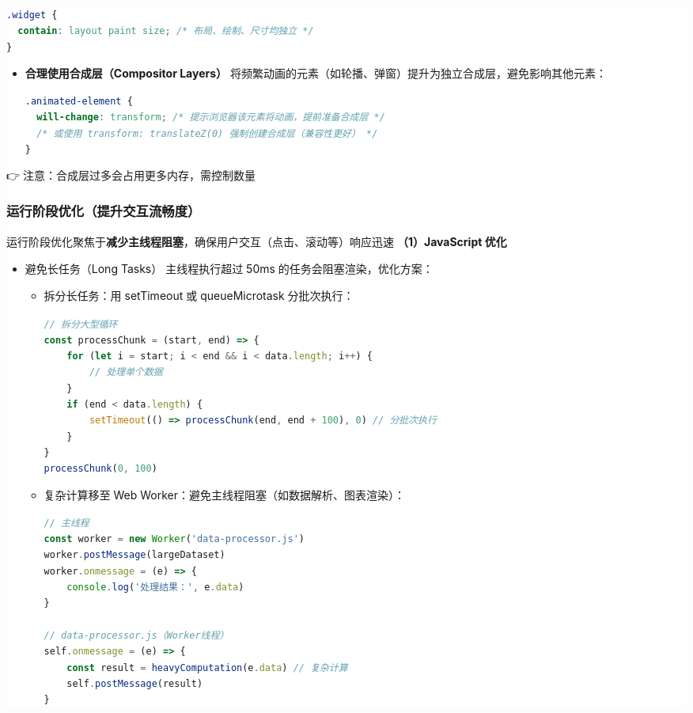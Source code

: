   ```css
  .widget {
  	contain: layout paint size; /* 布局、绘制、尺寸均独立 */
  }
  ```

- **合理使用合成层（Compositor Layers）**
  将频繁动画的元素（如轮播、弹窗）提升为独立合成层，避免影响其他元素：

  ```css
  .animated-element {
  	will-change: transform; /* 提示浏览器该元素将动画，提前准备合成层 */
  	/* 或使用 transform: translateZ(0) 强制创建合成层（兼容性更好） */
  }
  ```

👉 注意：合成层过多会占用更多内存，需控制数量

### 运行阶段优化（提升交互流畅度）

运行阶段优化聚焦于**减少主线程阻塞**，确保用户交互（点击、滚动等）响应迅速
**（1）JavaScript 优化**

- 避免长任务（Long Tasks）
  主线程执行超过 50ms 的任务会阻塞渲染，优化方案：

  - 拆分长任务：用 setTimeout 或 queueMicrotask 分批次执行：

    ```javascript
    // 拆分大型循环
    const processChunk = (start, end) => {
    	for (let i = start; i < end && i < data.length; i++) {
    		// 处理单个数据
    	}
    	if (end < data.length) {
    		setTimeout(() => processChunk(end, end + 100), 0) // 分批次执行
    	}
    }
    processChunk(0, 100)
    ```

  - 复杂计算移至 Web Worker：避免主线程阻塞（如数据解析、图表渲染）：

    ```javascript
    // 主线程
    const worker = new Worker('data-processor.js')
    worker.postMessage(largeDataset)
    worker.onmessage = (e) => {
    	console.log('处理结果：', e.data)
    }

    // data-processor.js（Worker线程）
    self.onmessage = (e) => {
    	const result = heavyComputation(e.data) // 复杂计算
    	self.postMessage(result)
    }
    ```
